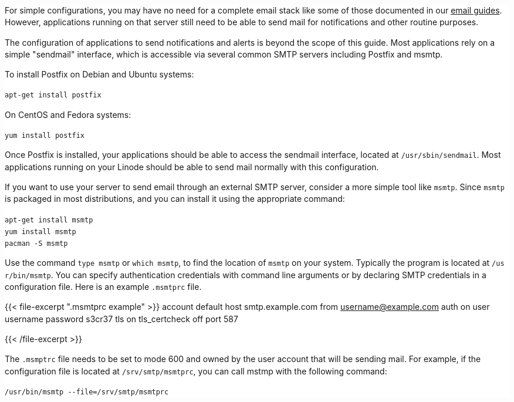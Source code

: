 For simple configurations, you may have no need for a complete email stack like some of those documented in our [email guides](/docs/email/). However, applications running on that server still need to be able to send mail for notifications and other routine purposes.

The configuration of applications to send notifications and alerts is beyond the scope of this guide. Most applications rely on a simple "sendmail" interface, which is accessible via several common SMTP servers including Postfix and msmtp.

To install Postfix on Debian and Ubuntu systems:

    apt-get install postfix

On CentOS and Fedora systems:

    yum install postfix

Once Postfix is installed, your applications should be able to access the sendmail interface, located at `/usr/sbin/sendmail`. Most applications running on your Linode should be able to send mail normally with this configuration.

If you want to use your server to send email through an external SMTP server, consider a more simple tool like `msmtp`. Since `msmtp` is packaged in most distributions, and you can install it using the appropriate command:

    apt-get install msmtp
    yum install msmtp
    pacman -S msmtp

Use the command `type msmtp` or `which msmtp`, to find the location of `msmtp` on your system. Typically the program is located at `/usr/bin/msmtp`. You can specify authentication credentials with command line arguments or by declaring SMTP credentials in a configuration file. Here is an example `.msmtprc` file.

{{< file-excerpt ".msmtprc example" >}}
account default host smtp.example.com from <username@example.com> auth on user username password s3cr37 tls on tls\_certcheck off port 587

{{< /file-excerpt >}}


The `.msmptrc` file needs to be set to mode 600 and owned by the user account that will be sending mail. For example, if the configuration file is located at `/srv/smtp/msmtprc`, you can call mstmp with the following command:

    /usr/bin/msmtp --file=/srv/smtp/msmtprc
